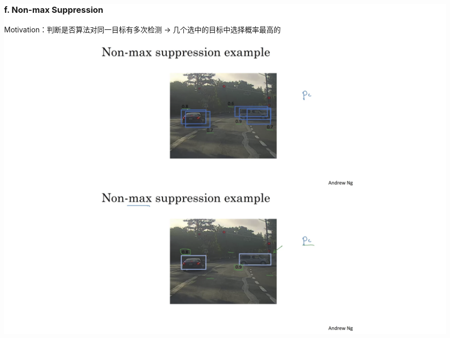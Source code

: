 ### f. Non-max Suppression

Motivation：判断是否算法对同一目标有多次检测 -> 几个选中的目标中选择概率最高的

<p align="center">
  <img src="../res/img/img61.png" width="500"/>
  <img src="../res/img/img62.png" width="500"/>
</p>
